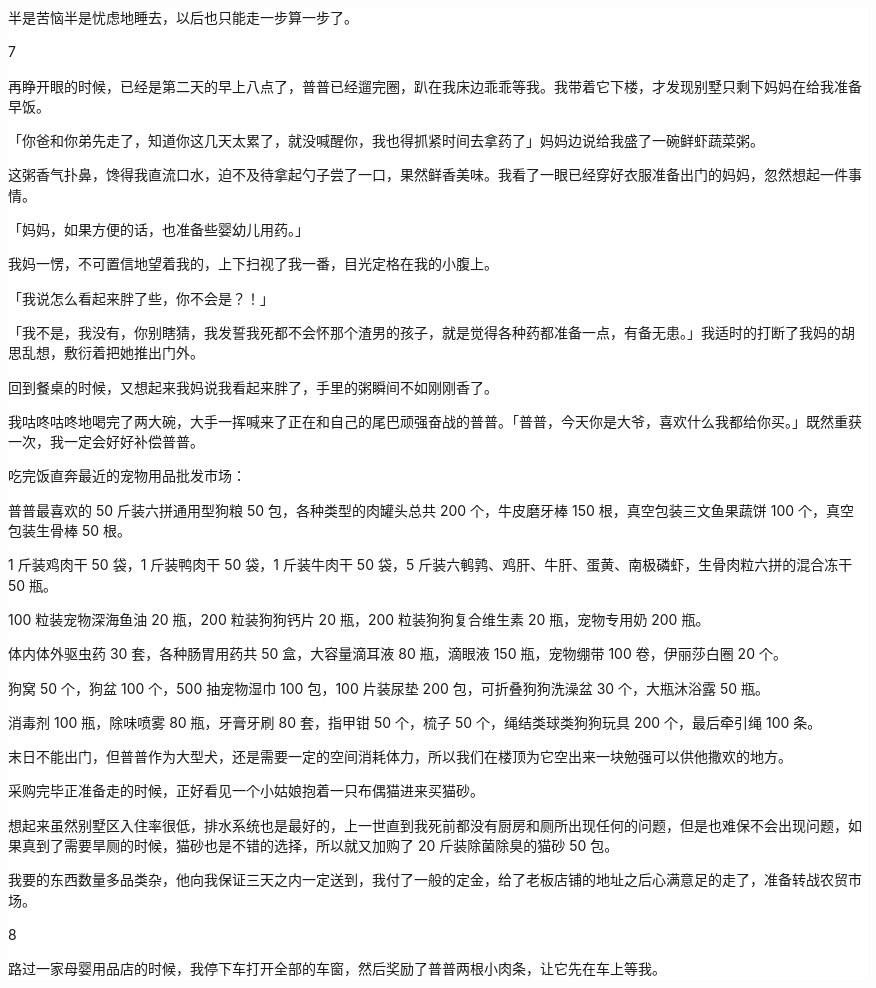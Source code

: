 
半是苦恼半是忧虑地睡去，以后也只能走一步算一步了。


7


再睁开眼的时候，已经是第二天的早上八点了，普普已经遛完圈，趴在我床边乖乖等我。我带着它下楼，才发现别墅只剩下妈妈在给我准备早饭。


「你爸和你弟先走了，知道你这几天太累了，就没喊醒你，我也得抓紧时间去拿药了」妈妈边说给我盛了一碗鲜虾蔬菜粥。


这粥香气扑鼻，馋得我直流口水，迫不及待拿起勺子尝了一口，果然鲜香美味。我看了一眼已经穿好衣服准备出门的妈妈，忽然想起一件事情。


「妈妈，如果方便的话，也准备些婴幼儿用药。」


我妈一愣，不可置信地望着我的，上下扫视了我一番，目光定格在我的小腹上。


「我说怎么看起来胖了些，你不会是？！」


「我不是，我没有，你别瞎猜，我发誓我死都不会怀那个渣男的孩子，就是觉得各种药都准备一点，有备无患。」我适时的打断了我妈的胡思乱想，敷衍着把她推出门外。


回到餐桌的时候，又想起来我妈说我看起来胖了，手里的粥瞬间不如刚刚香了。


我咕咚咕咚地喝完了两大碗，大手一挥喊来了正在和自己的尾巴顽强奋战的普普。「普普，今天你是大爷，喜欢什么我都给你买。」既然重获一次，我一定会好好补偿普普。


吃完饭直奔最近的宠物用品批发市场：


普普最喜欢的 50 斤装六拼通用型狗粮 50 包，各种类型的肉罐头总共 200 个，牛皮磨牙棒 150 根，真空包装三文鱼果蔬饼 100 个，真空包装生骨棒 50 根。


1 斤装鸡肉干 50 袋，1 斤装鸭肉干 50 袋，1 斤装牛肉干 50 袋，5 斤装六鹌鹑、鸡肝、牛肝、蛋黄、南极磷虾，生骨肉粒六拼的混合冻干 50 瓶。


100 粒装宠物深海鱼油 20 瓶，200 粒装狗狗钙片 20 瓶，200 粒装狗狗复合维生素 20 瓶，宠物专用奶 200 瓶。 


体内体外驱虫药 30 套，各种肠胃用药共 50 盒，大容量滴耳液 80 瓶，滴眼液 150 瓶，宠物绷带 100 卷，伊丽莎白圈 20 个。


狗窝 50 个，狗盆 100 个，500 抽宠物湿巾 100 包，100 片装尿垫 200 包，可折叠狗狗洗澡盆 30 个，大瓶沐浴露 50 瓶。


消毒剂 100 瓶，除味喷雾 80 瓶，牙膏牙刷 80 套，指甲钳 50 个，梳子 50 个，绳结类球类狗狗玩具 200 个，最后牵引绳 100 条。


末日不能出门，但普普作为大型犬，还是需要一定的空间消耗体力，所以我们在楼顶为它空出来一块勉强可以供他撒欢的地方。


采购完毕正准备走的时候，正好看见一个小姑娘抱着一只布偶猫进来买猫砂。


想起来虽然别墅区入住率很低，排水系统也是最好的，上一世直到我死前都没有厨房和厕所出现任何的问题，但是也难保不会出现问题，如果真到了需要旱厕的时候，猫砂也是不错的选择，所以就又加购了 20 斤装除菌除臭的猫砂 50 包。


我要的东西数量多品类杂，他向我保证三天之内一定送到，我付了一般的定金，给了老板店铺的地址之后心满意足的走了，准备转战农贸市场。


8


路过一家母婴用品店的时候，我停下车打开全部的车窗，然后奖励了普普两根小肉条，让它先在车上等我。
